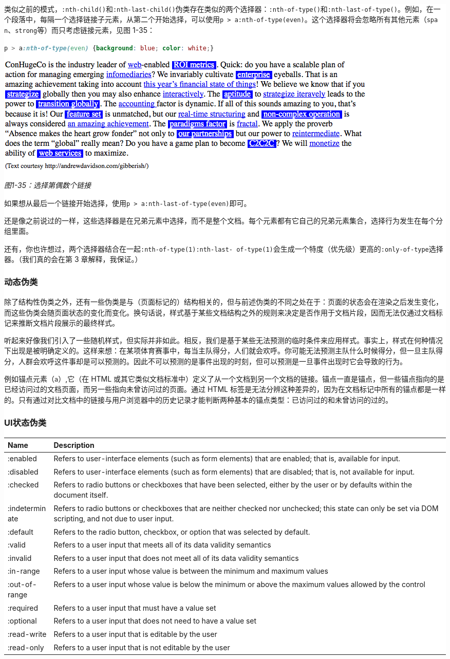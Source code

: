 类似之前的模式，`:nth-child()`和`:nth-last-child()`伪类存在类似的两个选择器：`:nth-of-type()`和`:nth-last-of-type()`。例如，在一个段落中，每隔一个选择链接子元素，从第二个开始选择，可以使用`p > a:nth-of-type(even)`。这个选择器将会忽略所有其他元素（`span`、`strong`等）而只考虑链接元素，见图 1-35：

~~~css
p > a:nth-of-type(even) {background: blue; color: white;}
~~~

![图1-35：选择第偶数个链接](figure1-35.png)

*图1-35：选择第偶数个链接*

如果想从最后一个链接开始选择，使用`p > a:nth-last-of-type(even)`即可。

还是像之前说过的一样，这些选择器是在兄弟元素中选择，而不是整个文档。每个元素都有它自己的兄弟元素集合，选择行为发生在每个分组里面。

还有，你也许想过，两个选择器结合在一起`:nth-of-type(1):nth-last- of-type(1)`会生成一个特度（优先级）更高的`:only-of-type`选择器。（我们真的会在第 3 章解释，我保证。）

### 动态伪类

除了结构性伪类之外，还有一些伪类是与（页面标记的）结构相关的，但与前述伪类的不同之处在于：页面的状态会在渲染之后发生变化，而这些伪类会随页面状态的变化而变化。换句话说，样式基于某些文档结构之外的规则来决定是否作用于文档片段，因而无法仅通过文档标记来推断文档片段展示的最终样式。

听起来好像我们引入了一些随机样式，但实际并非如此。相反，我们是基于某些无法预测的临时条件来应用样式。事实上，样式在何种情况下出现是被明确定义的。这样来想：在某项体育赛事中，每当主队得分，人们就会欢呼。你可能无法预测主队什么时候得分，但一旦主队得分，人群会欢呼这件事却是可以预测的。因此不可以预测的是事件出现的时刻，但可以预测是一旦事件出现时它会导致的行为。

例如锚点元素（`a`）,它（在 HTML 或其它类似文档标准中）定义了从一个文档到另一个文档的链接。锚点一直是锚点，但一些锚点指向的是已经访问过的文档页面，而另一些指向未曾访问过的页面。通过 HTML 标签是无法分辨这种差异的，因为在文档标记中所有的锚点都是一样的。只有通过对比文档中的链接与用户浏览器中的历史记录才能判断两种基本的锚点类型：已访问过的和未曾访问的过的。

### UI状态伪类

|Name|	Description|
|:----|:------|
|:enabled|Refers to user-interface elements (such as form elements) that are enabled; that is, available for input.|
|:disabled|Refers to user-interface elements (such as form elements) that are disabled; that is, not available for input.|
|:checked|Refers to radio buttons or checkboxes that have been selected, either by the user or by defaults within the document itself.|
|:indeterminate|Refers to radio buttons or checkboxes that are neither checked nor unchecked; this state can only be set via DOM scripting, and not due to user input.
|:default|Refers to the radio button, checkbox, or option that was selected by default.
|:valid|Refers to a user input that meets all of its data validity semantics
|:invalid|Refers to a user input that does not meet all of its data validity semantics
|:in-range|Refers to a user input whose value is between the minimum and maximum values
|:out-of-range|Refers to a user input whose value is below the minimum or above the maximum values allowed by the control
|:required|Refers to a user input that must have a value set
|:optional|Refers to a user input that does not need to have a value set
|:read-write|Refers to a user input that is editable by the user
|:read-only|Refers to a user input that is not editable by the user
